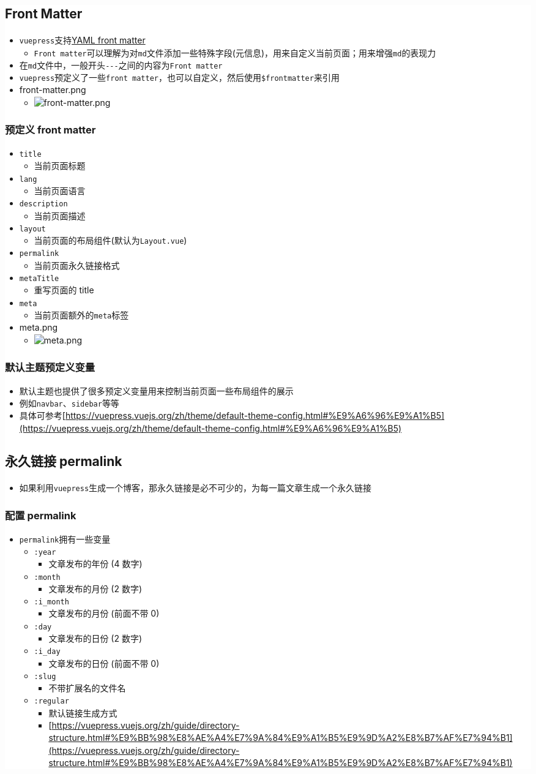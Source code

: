 ## Front Matter

- `vuepress`支持[YAML front matter](https://jekyllrb.com/docs/front-matter/)
  - `Front matter`可以理解为对`md`文件添加一些特殊字段(元信息)，用来自定义当前页面；用来增强`md`的表现力
- 在`md`文件中，一般开头`---`之间的内容为`Front matter`
- `vuepress`预定义了一些`front matter`，也可以自定义，然后使用`$frontmatter`来引用
- front-matter.png
  - ![front-matter.png](front-matter.png)

### 预定义 front matter

- `title`
  - 当前页面标题
- `lang`
  - 当前页面语言
- `description`
  - 当前页面描述
- `layout`
  - 当前页面的布局组件(默认为`Layout.vue`)
- `permalink`
  - 当前页面永久链接格式
- `metaTitle`
  - 重写页面的 title
- `meta`
  - 当前页面额外的`meta`标签
- meta.png
  - ![meta.png](meta.png)

### 默认主题预定义变量

- 默认主题也提供了很多预定义变量用来控制当前页面一些布局组件的展示
- 例如`navbar`、`sidebar`等等
- 具体可参考[https://vuepress.vuejs.org/zh/theme/default-theme-config.html#%E9%A6%96%E9%A1%B5](https://vuepress.vuejs.org/zh/theme/default-theme-config.html#%E9%A6%96%E9%A1%B5)

## 永久链接 permalink

- 如果利用`vuepress`生成一个博客，那永久链接是必不可少的，为每一篇文章生成一个永久链接

### 配置 permalink

- `permalink`拥有一些变量
  - `:year`
    - 文章发布的年份 (4 数字)
  - `:month`
    - 文章发布的月份 (2 数字)
  - `:i_month`
    - 文章发布的月份 (前面不带 0)
  - `:day`
    - 文章发布的日份 (2 数字)
  - `:i_day`
    - 文章发布的日份 (前面不带 0)
  - `:slug`
    - 不带扩展名的文件名
  - `:regular`
    - 默认链接生成方式
    - [https://vuepress.vuejs.org/zh/guide/directory-structure.html#%E9%BB%98%E8%AE%A4%E7%9A%84%E9%A1%B5%E9%9D%A2%E8%B7%AF%E7%94%B1](https://vuepress.vuejs.org/zh/guide/directory-structure.html#%E9%BB%98%E8%AE%A4%E7%9A%84%E9%A1%B5%E9%9D%A2%E8%B7%AF%E7%94%B1)
